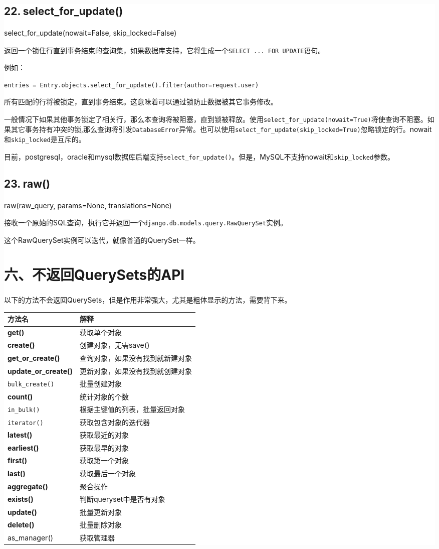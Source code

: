 ## 22. select_for_update()

select_for_update(nowait=False, skip_locked=False)

返回一个锁住行直到事务结束的查询集，如果数据库支持，它将生成一个`SELECT ... FOR UPDATE`语句。

例如：

```
entries = Entry.objects.select_for_update().filter(author=request.user)
```

所有匹配的行将被锁定，直到事务结束。这意味着可以通过锁防止数据被其它事务修改。

一般情况下如果其他事务锁定了相关行，那么本查询将被阻塞，直到锁被释放。使用`select_for_update(nowait=True)`将使查询不阻塞。如果其它事务持有冲突的锁,那么查询将引发`DatabaseError`异常。也可以使用`select_for_update(skip_locked=True)`忽略锁定的行。nowait和`skip_locked`是互斥的。

目前，postgresql，oracle和mysql数据库后端支持`select_for_update()`。但是，MySQL不支持nowait和`skip_locked`参数。

## 23. raw()

raw(raw_query, params=None, translations=None)

接收一个原始的SQL查询，执行它并返回一个`django.db.models.query.RawQuerySet`实例。

这个RawQuerySet实例可以迭代，就像普通的QuerySet一样。



# 六、不返回QuerySets的API

以下的方法不会返回QuerySets，但是作用非常强大，尤其是粗体显示的方法，需要背下来。

| 方法名                 | 解释                             |
| :--------------------- | :------------------------------- |
| **get()**              | 获取单个对象                     |
| **create()**           | 创建对象，无需save()             |
| **get_or_create()**    | 查询对象，如果没有找到就新建对象 |
| **update_or_create()** | 更新对象，如果没有找到就创建对象 |
| `bulk_create()`        | 批量创建对象                     |
| **count()**            | 统计对象的个数                   |
| `in_bulk()`            | 根据主键值的列表，批量返回对象   |
| `iterator()`           | 获取包含对象的迭代器             |
| **latest()**           | 获取最近的对象                   |
| **earliest()**         | 获取最早的对象                   |
| **first()**            | 获取第一个对象                   |
| **last()**             | 获取最后一个对象                 |
| **aggregate()**        | 聚合操作                         |
| **exists()**           | 判断queryset中是否有对象         |
| **update()**           | 批量更新对象                     |
| **delete()**           | 批量删除对象                     |
| as_manager()           | 获取管理器                       |
